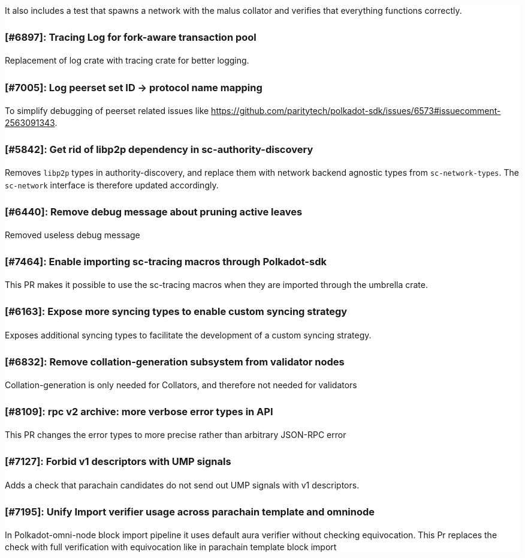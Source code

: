 It also includes a test that spawns a network with the malus collator and verifies that everything functions correctly.

### [#6897]: Tracing Log for fork-aware transaction pool

Replacement of log crate with tracing crate for better logging.

### [#7005]: Log peerset set ID -> protocol name mapping

To simplify debugging of peerset related issues like <https://github.com/paritytech/polkadot-sdk/issues/6573#issuecomment-2563091343>.

### [#5842]: Get rid of libp2p dependency in sc-authority-discovery

Removes `libp2p` types in authority-discovery, and replace them with network backend agnostic types from `sc-network-types`.
The `sc-network` interface is therefore updated accordingly.

### [#6440]: Remove debug message about pruning active leaves

Removed useless debug message

### [#7464]: Enable importing sc-tracing macros through Polkadot-sdk

This PR makes it possible to use the sc-tracing macros when they are imported through the umbrella crate.

### [#6163]: Expose more syncing types to enable custom syncing strategy

Exposes additional syncing types to facilitate the development of a custom syncing strategy.

### [#6832]: Remove collation-generation subsystem from validator nodes

Collation-generation is only needed for Collators, and therefore not needed for validators

### [#8109]: rpc v2 archive: more verbose error types in API

This PR changes the error types to more precise rather than arbitrary JSON-RPC error

### [#7127]: Forbid v1 descriptors with UMP signals

Adds a check that parachain candidates do not send out UMP signals with v1 descriptors.

### [#7195]: Unify Import verifier usage across parachain template and omninode

In Polkadot-omni-node block import pipeline it uses default aura verifier without checking equivocation.
This Pr replaces the check with full verification with equivocation like in parachain template block import
